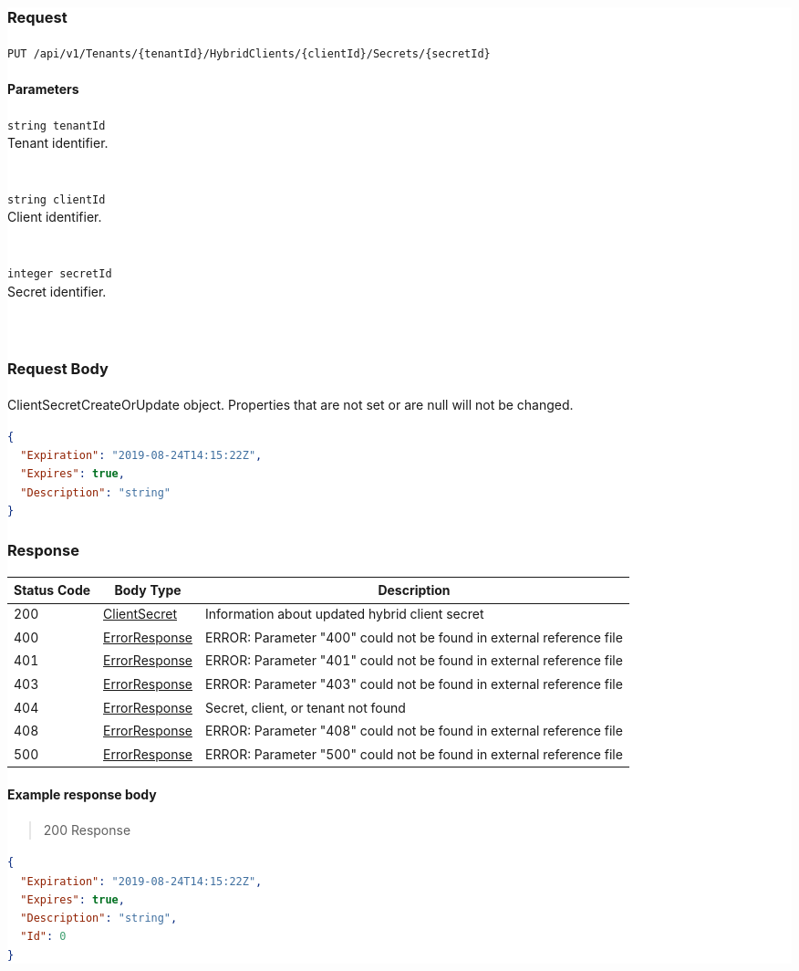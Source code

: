 ### Request
```text 
PUT /api/v1/Tenants/{tenantId}/HybridClients/{clientId}/Secrets/{secretId}
```

#### Parameters

`string tenantId`
<br/>Tenant identifier.<br/><br/><br/>`string clientId`
<br/>Client identifier.<br/><br/><br/>`integer secretId`
<br/>Secret identifier.<br/><br/><br/>

### Request Body

ClientSecretCreateOrUpdate object. Properties that are not set or are null will not be changed.<br/>

```json
{
  "Expiration": "2019-08-24T14:15:22Z",
  "Expires": true,
  "Description": "string"
}
```

### Response

|Status Code|Body Type|Description|
|---|---|---|
|200|[ClientSecret](#schemaclientsecret)|Information about updated hybrid client secret|
|400|[ErrorResponse](#schemaerrorresponse)|ERROR: Parameter "400" could not be found in external reference file|
|401|[ErrorResponse](#schemaerrorresponse)|ERROR: Parameter "401" could not be found in external reference file|
|403|[ErrorResponse](#schemaerrorresponse)|ERROR: Parameter "403" could not be found in external reference file|
|404|[ErrorResponse](#schemaerrorresponse)|Secret, client, or tenant not found|
|408|[ErrorResponse](#schemaerrorresponse)|ERROR: Parameter "408" could not be found in external reference file|
|500|[ErrorResponse](#schemaerrorresponse)|ERROR: Parameter "500" could not be found in external reference file|

#### Example response body
> 200 Response

```json
{
  "Expiration": "2019-08-24T14:15:22Z",
  "Expires": true,
  "Description": "string",
  "Id": 0
}
```
